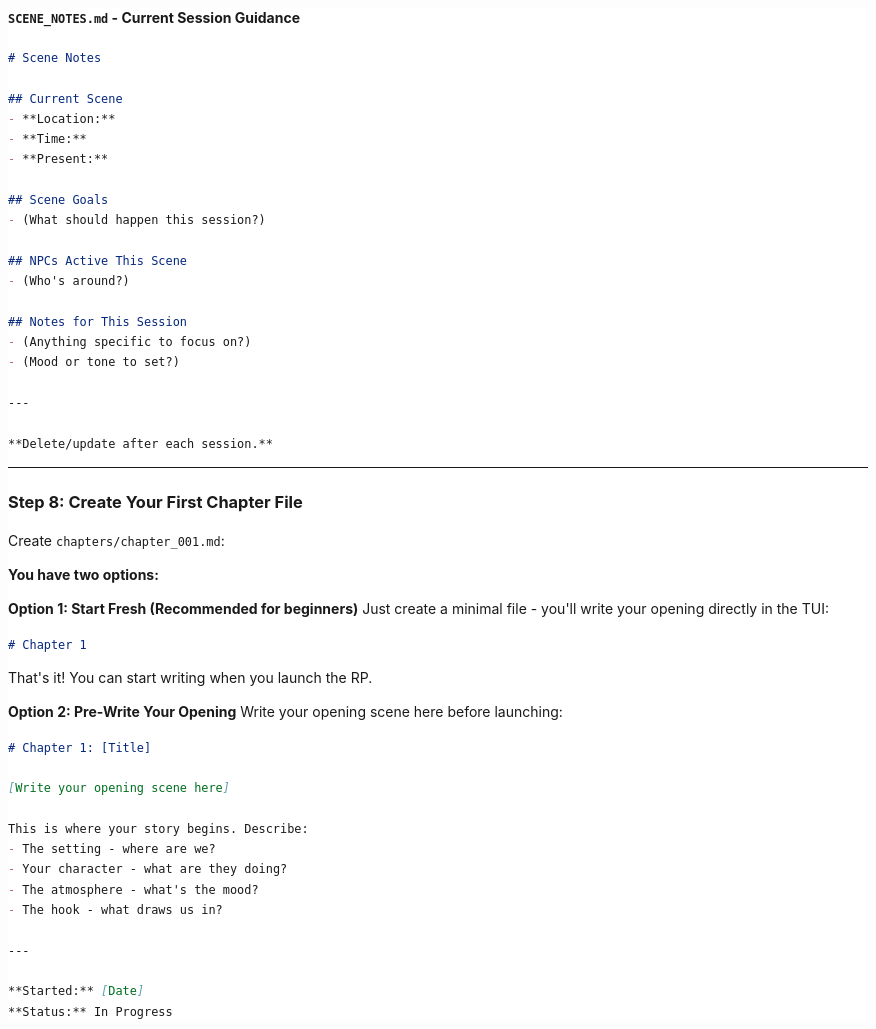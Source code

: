 #### `SCENE_NOTES.md` - Current Session Guidance

```markdown
# Scene Notes

## Current Scene
- **Location:**
- **Time:**
- **Present:**

## Scene Goals
- (What should happen this session?)

## NPCs Active This Scene
- (Who's around?)

## Notes for This Session
- (Anything specific to focus on?)
- (Mood or tone to set?)

---

**Delete/update after each session.**
```

---

### Step 8: Create Your First Chapter File

Create `chapters/chapter_001.md`:

**You have two options:**

**Option 1: Start Fresh (Recommended for beginners)**
Just create a minimal file - you'll write your opening directly in the TUI:

```markdown
# Chapter 1
```

That's it! You can start writing when you launch the RP.

**Option 2: Pre-Write Your Opening**
Write your opening scene here before launching:

```markdown
# Chapter 1: [Title]

[Write your opening scene here]

This is where your story begins. Describe:
- The setting - where are we?
- Your character - what are they doing?
- The atmosphere - what's the mood?
- The hook - what draws us in?

---

**Started:** [Date]
**Status:** In Progress
```
